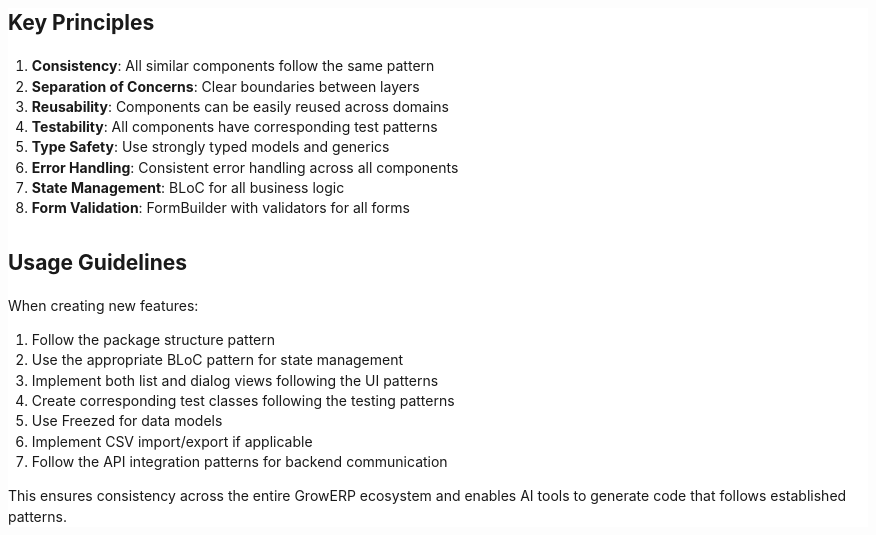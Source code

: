 
## Key Principles

1. **Consistency**: All similar components follow the same pattern
2. **Separation of Concerns**: Clear boundaries between layers
3. **Reusability**: Components can be easily reused across domains
4. **Testability**: All components have corresponding test patterns
5. **Type Safety**: Use strongly typed models and generics
6. **Error Handling**: Consistent error handling across all components
7. **State Management**: BLoC for all business logic
8. **Form Validation**: FormBuilder with validators for all forms

## Usage Guidelines

When creating new features:
1. Follow the package structure pattern
2. Use the appropriate BLoC pattern for state management
3. Implement both list and dialog views following the UI patterns
4. Create corresponding test classes following the testing patterns
5. Use Freezed for data models
6. Implement CSV import/export if applicable
7. Follow the API integration patterns for backend communication

This ensures consistency across the entire GrowERP ecosystem and enables AI tools to generate code that follows established patterns.
